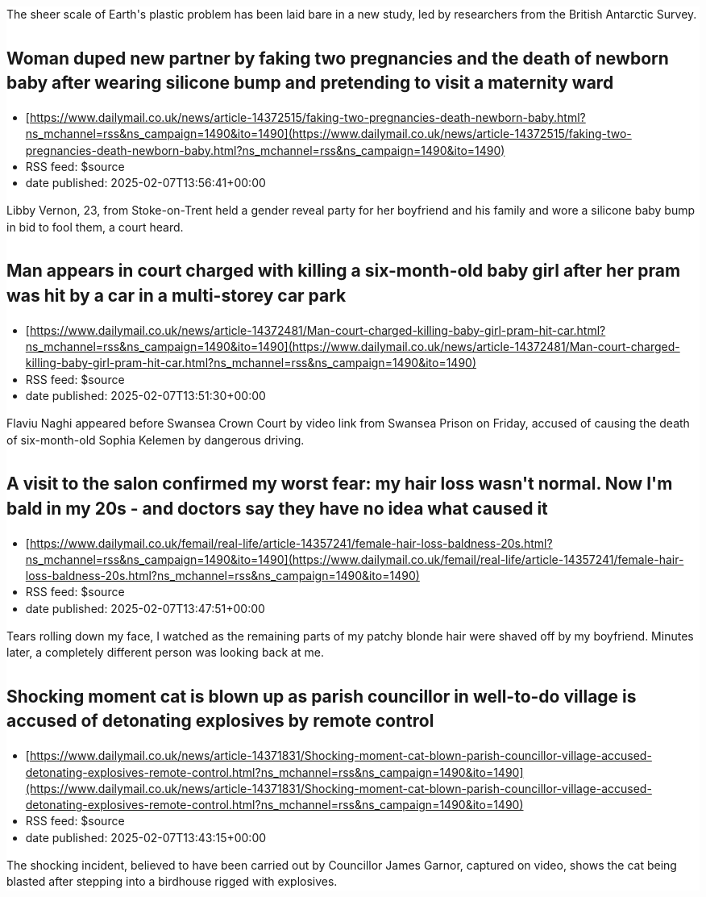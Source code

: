 The sheer scale of Earth's plastic problem has been laid bare in a new study, led by researchers from the British Antarctic Survey.

## Woman duped new partner by faking two pregnancies and the death of newborn baby after wearing silicone bump and pretending to visit a maternity ward
 - [https://www.dailymail.co.uk/news/article-14372515/faking-two-pregnancies-death-newborn-baby.html?ns_mchannel=rss&ns_campaign=1490&ito=1490](https://www.dailymail.co.uk/news/article-14372515/faking-two-pregnancies-death-newborn-baby.html?ns_mchannel=rss&ns_campaign=1490&ito=1490)
 - RSS feed: $source
 - date published: 2025-02-07T13:56:41+00:00

Libby Vernon, 23, from Stoke-on-Trent held a gender reveal party for her boyfriend and his family and wore a silicone baby bump in bid to fool them, a court heard.

## Man appears in court charged with killing a six-month-old baby girl after her pram was hit by a car in a multi-storey car park
 - [https://www.dailymail.co.uk/news/article-14372481/Man-court-charged-killing-baby-girl-pram-hit-car.html?ns_mchannel=rss&ns_campaign=1490&ito=1490](https://www.dailymail.co.uk/news/article-14372481/Man-court-charged-killing-baby-girl-pram-hit-car.html?ns_mchannel=rss&ns_campaign=1490&ito=1490)
 - RSS feed: $source
 - date published: 2025-02-07T13:51:30+00:00

Flaviu Naghi appeared before Swansea Crown Court by video link from Swansea Prison on Friday, accused of causing the death of six-month-old Sophia Kelemen by dangerous driving.

## A visit to the salon confirmed my worst fear: my hair loss wasn't normal. Now I'm bald in my 20s - and doctors say they have no idea what caused it
 - [https://www.dailymail.co.uk/femail/real-life/article-14357241/female-hair-loss-baldness-20s.html?ns_mchannel=rss&ns_campaign=1490&ito=1490](https://www.dailymail.co.uk/femail/real-life/article-14357241/female-hair-loss-baldness-20s.html?ns_mchannel=rss&ns_campaign=1490&ito=1490)
 - RSS feed: $source
 - date published: 2025-02-07T13:47:51+00:00

Tears rolling down my face, I watched as the remaining parts of my patchy blonde hair were shaved off by my boyfriend. Minutes later, a completely different person was looking back at me.

## Shocking moment cat is blown up as parish councillor in well-to-do village is accused of detonating explosives by remote control
 - [https://www.dailymail.co.uk/news/article-14371831/Shocking-moment-cat-blown-parish-councillor-village-accused-detonating-explosives-remote-control.html?ns_mchannel=rss&ns_campaign=1490&ito=1490](https://www.dailymail.co.uk/news/article-14371831/Shocking-moment-cat-blown-parish-councillor-village-accused-detonating-explosives-remote-control.html?ns_mchannel=rss&ns_campaign=1490&ito=1490)
 - RSS feed: $source
 - date published: 2025-02-07T13:43:15+00:00

The shocking incident, believed to have been carried out by Councillor James Garnor, captured on video, shows the cat being blasted after stepping into a birdhouse rigged with explosives.
